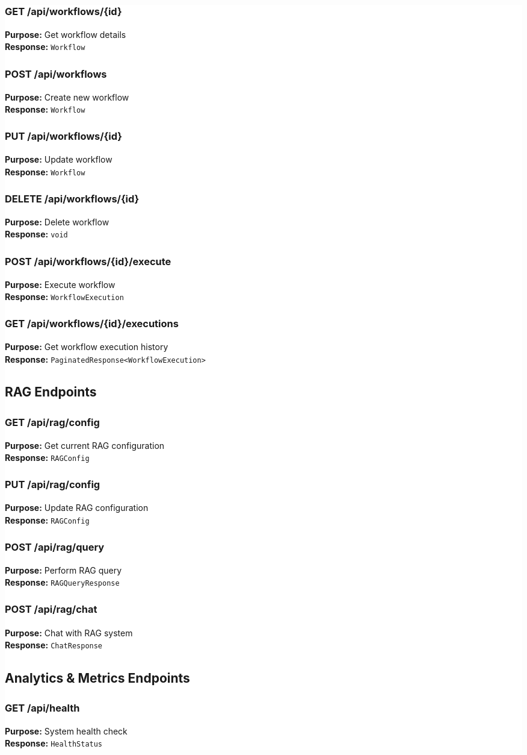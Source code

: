 ### GET /api/workflows/{id}
**Purpose:** Get workflow details  
**Response:** `Workflow`

### POST /api/workflows
**Purpose:** Create new workflow  
**Response:** `Workflow`

### PUT /api/workflows/{id}
**Purpose:** Update workflow  
**Response:** `Workflow`

### DELETE /api/workflows/{id}
**Purpose:** Delete workflow  
**Response:** `void`

### POST /api/workflows/{id}/execute
**Purpose:** Execute workflow  
**Response:** `WorkflowExecution`

### GET /api/workflows/{id}/executions
**Purpose:** Get workflow execution history  
**Response:** `PaginatedResponse<WorkflowExecution>`

## RAG Endpoints

### GET /api/rag/config
**Purpose:** Get current RAG configuration  
**Response:** `RAGConfig`

### PUT /api/rag/config
**Purpose:** Update RAG configuration  
**Response:** `RAGConfig`

### POST /api/rag/query
**Purpose:** Perform RAG query  
**Response:** `RAGQueryResponse`

### POST /api/rag/chat
**Purpose:** Chat with RAG system  
**Response:** `ChatResponse`

## Analytics & Metrics Endpoints

### GET /api/health
**Purpose:** System health check  
**Response:** `HealthStatus`
